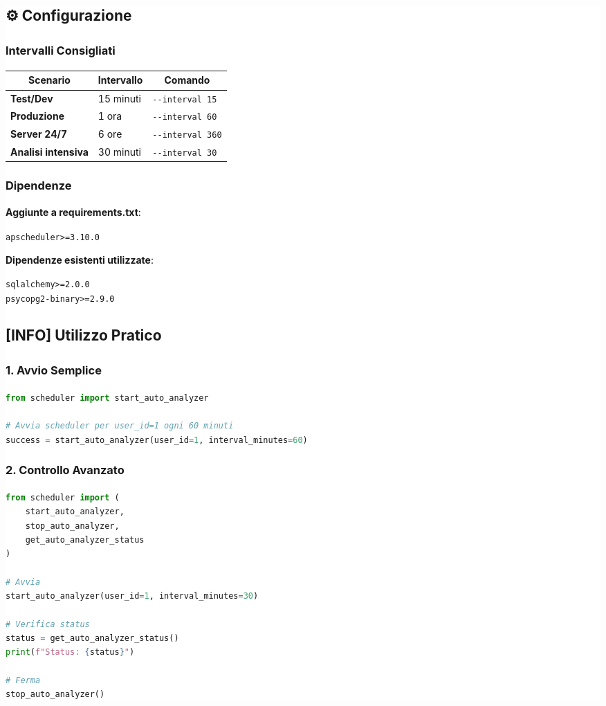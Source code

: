 ## ⚙️ Configurazione

### Intervalli Consigliati

| Scenario | Intervallo | Comando |
|----------|------------|---------|
| **Test/Dev** | 15 minuti | `--interval 15` |
| **Produzione** | 1 ora | `--interval 60` |
| **Server 24/7** | 6 ore | `--interval 360` |
| **Analisi intensiva** | 30 minuti | `--interval 30` |

### Dipendenze

**Aggiunte a requirements.txt**:
```
apscheduler>=3.10.0
```

**Dipendenze esistenti utilizzate**:
```
sqlalchemy>=2.0.0
psycopg2-binary>=2.9.0
```

## [INFO] Utilizzo Pratico

### 1. Avvio Semplice

```python
from scheduler import start_auto_analyzer

# Avvia scheduler per user_id=1 ogni 60 minuti
success = start_auto_analyzer(user_id=1, interval_minutes=60)
```

### 2. Controllo Avanzato

```python
from scheduler import (
    start_auto_analyzer,
    stop_auto_analyzer,
    get_auto_analyzer_status
)

# Avvia
start_auto_analyzer(user_id=1, interval_minutes=30)

# Verifica status
status = get_auto_analyzer_status()
print(f"Status: {status}")

# Ferma
stop_auto_analyzer()
```
